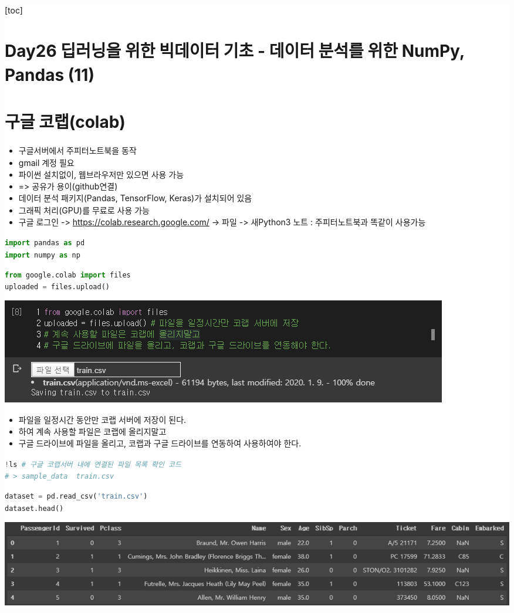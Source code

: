 [toc]

# Day26 딥러닝을 위한 빅데이터 기초 - 데이터 분석를 위한 NumPy, Pandas (11)

# 구글 코랩(colab)

- 구글서버에서 주피터노트북을 동작
- gmail 계정 필요
- 파이썬 설치없이, 웹브라우저만 있으면 사용 가능
- => 공유가 용이(github연결)
- 데이터 분석 패키지(Pandas, TensorFlow, Keras)가 설치되어 있음
- 그래픽 처리(GPU)를 무료로 사용 가능
- 구글 로그인 -> https://colab.research.google.com/ -> 파일 -> 새Python3 노트 : 주피터노트북과 똑같이 사용가능

```python
import pandas as pd
import numpy as np
```

```python
from google.colab import files
uploaded = files.upload()
```

![image-20200123095555315](image/image-20200123095555315.png)

- 파일을 일정시간 동안만 코랩 서버에 저장이 된다.
- 하여 계속 사용할 파일은 코랩에 올리지말고
- 구글 드라이브에 파일을 올리고, 코랩과 구글 드라이브를 연동하여 사용하여야 한다.

```python
!ls # 구글 코랩서버 내에 연결된 파일 목록 확인 코드
# > sample_data  train.csv
```

```python
dataset = pd.read_csv('train.csv')
dataset.head()
```

![image-20200123095813565](image/image-20200123095813565.png)
